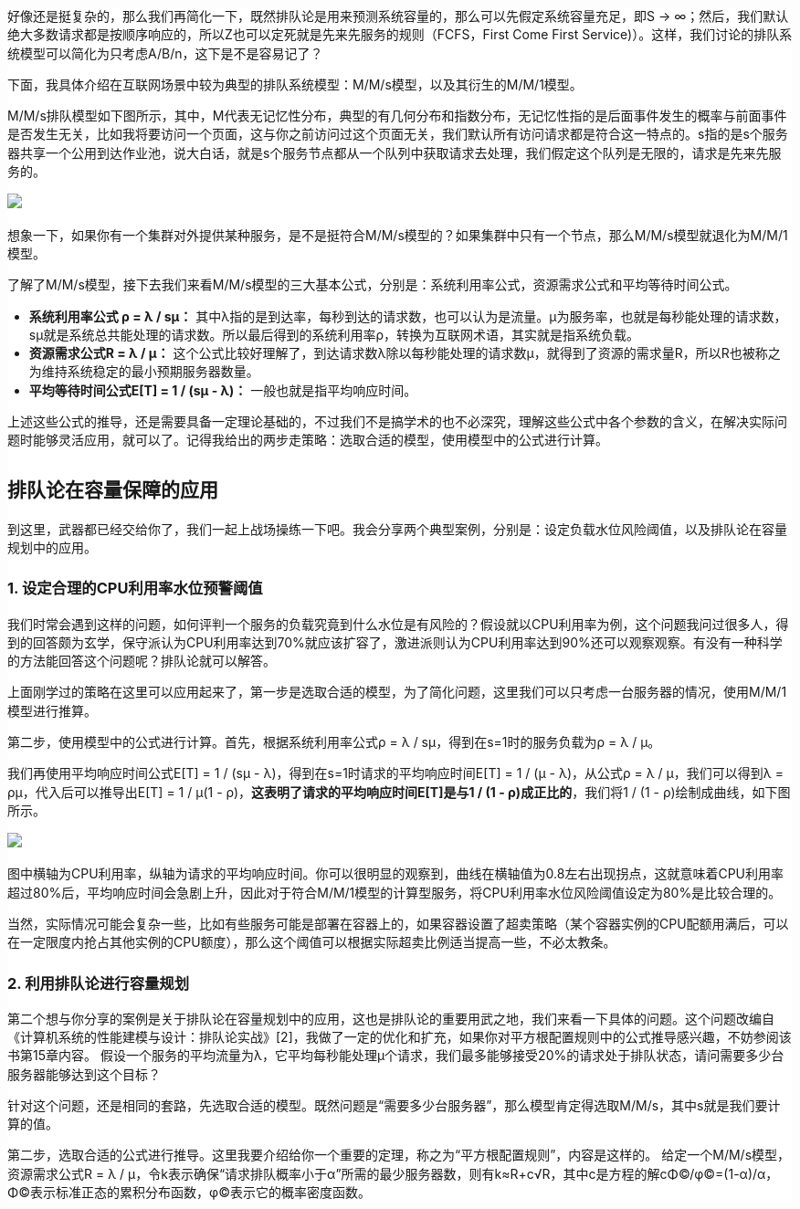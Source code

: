 好像还是挺复杂的，那么我们再简化一下，既然排队论是用来预测系统容量的，那么可以先假定系统容量充足，即S -> ∞；然后，我们默认绝大多数请求都是按顺序响应的，所以Z也可以定死就是先来先服务的规则（FCFS，First Come First Service)）。这样，我们讨论的排队系统模型可以简化为只考虑A/B/n，这下是不是容易记了？

下面，我具体介绍在互联网场景中较为典型的排队系统模型：M/M/s模型，以及其衍生的M/M/1模型。

M/M/s排队模型如下图所示，其中，M代表无记忆性分布，典型的有几何分布和指数分布，无记忆性指的是后面事件发生的概率与前面事件是否发生无关，比如我将要访问一个页面，这与你之前访问过这个页面无关，我们默认所有访问请求都是符合这一特点的。s指的是s个服务器共享一个公用到达作业池，说大白话，就是s个服务节点都从一个队列中获取请求去处理，我们假定这个队列是无限的，请求是先来先服务的。

![](https://learn.lianglianglee.com/%e4%b8%93%e6%a0%8f/%e5%ae%b9%e9%87%8f%e4%bf%9d%e9%9a%9c%e6%a0%b8%e5%bf%83%e6%8a%80%e6%9c%af%e4%b8%8e%e5%ae%9e%e6%88%98/assets/8821ed387948ecf794abb2e757722dcd.png)

想象一下，如果你有一个集群对外提供某种服务，是不是挺符合M/M/s模型的？如果集群中只有一个节点，那么M/M/s模型就退化为M/M/1模型。

了解了M/M/s模型，接下去我们来看M/M/s模型的三大基本公式，分别是：系统利用率公式，资源需求公式和平均等待时间公式。

* **系统利用率公式 ρ = λ / sμ：** 其中λ指的是到达率，每秒到达的请求数，也可以认为是流量。μ为服务率，也就是每秒能处理的请求数，sμ就是系统总共能处理的请求数。所以最后得到的系统利用率ρ，转换为互联网术语，其实就是指系统负载。
* **资源需求公式R = λ / μ：** 这个公式比较好理解了，到达请求数λ除以每秒能处理的请求数μ，就得到了资源的需求量R，所以R也被称之为维持系统稳定的最小预期服务器数量。
* **平均等待时间公式E[T] = 1 / (sμ - λ)：** 一般也就是指平均响应时间。

上述这些公式的推导，还是需要具备一定理论基础的，不过我们不是搞学术的也不必深究，理解这些公式中各个参数的含义，在解决实际问题时能够灵活应用，就可以了。记得我给出的两步走策略：选取合适的模型，使用模型中的公式进行计算。

## 排队论在容量保障的应用

到这里，武器都已经交给你了，我们一起上战场操练一下吧。我会分享两个典型案例，分别是：设定负载水位风险阈值，以及排队论在容量规划中的应用。

### 1. 设定合理的CPU利用率水位预警阈值

我们时常会遇到这样的问题，如何评判一个服务的负载究竟到什么水位是有风险的？假设就以CPU利用率为例，这个问题我问过很多人，得到的回答颇为玄学，保守派认为CPU利用率达到70%就应该扩容了，激进派则认为CPU利用率达到90%还可以观察观察。有没有一种科学的方法能回答这个问题呢？排队论就可以解答。

上面刚学过的策略在这里可以应用起来了，第一步是选取合适的模型，为了简化问题，这里我们可以只考虑一台服务器的情况，使用M/M/1模型进行推算。

第二步，使用模型中的公式进行计算。首先，根据系统利用率公式ρ = λ / sμ，得到在s=1时的服务负载为ρ = λ / μ。

我们再使用平均响应时间公式E[T] = 1 / (sμ - λ)，得到在s=1时请求的平均响应时间E[T] = 1 / (μ - λ)，从公式ρ = λ / μ，我们可以得到λ = ρμ，代入后可以推导出E[T] = 1 / μ(1 - ρ)，**这表明了请求的平均响应时间E[T]是与1 / (1 - ρ)成正比的**，我们将1 / (1 - ρ)绘制成曲线，如下图所示。

![](https://learn.lianglianglee.com/%e4%b8%93%e6%a0%8f/%e5%ae%b9%e9%87%8f%e4%bf%9d%e9%9a%9c%e6%a0%b8%e5%bf%83%e6%8a%80%e6%9c%af%e4%b8%8e%e5%ae%9e%e6%88%98/assets/a420ceeee042086e10261fb2c1b5c924.png)

图中横轴为CPU利用率，纵轴为请求的平均响应时间。你可以很明显的观察到，曲线在横轴值为0.8左右出现拐点，这就意味着CPU利用率超过80%后，平均响应时间会急剧上升，因此对于符合M/M/1模型的计算型服务，将CPU利用率水位风险阈值设定为80%是比较合理的。

当然，实际情况可能会复杂一些，比如有些服务可能是部署在容器上的，如果容器设置了超卖策略（某个容器实例的CPU配额用满后，可以在一定限度内抢占其他实例的CPU额度），那么这个阈值可以根据实际超卖比例适当提高一些，不必太教条。

### 2. 利用排队论进行容量规划

第二个想与你分享的案例是关于排队论在容量规划中的应用，这也是排队论的重要用武之地，我们来看一下具体的问题。这个问题改编自《计算机系统的性能建模与设计：排队论实战》[2]，我做了一定的优化和扩充，如果你对平方根配置规则中的公式推导感兴趣，不妨参阅该书第15章内容。
假设一个服务的平均流量为λ，它平均每秒能处理μ个请求，我们最多能够接受20%的请求处于排队状态，请问需要多少台服务器能够达到这个目标？

针对这个问题，还是相同的套路，先选取合适的模型。既然问题是“需要多少台服务器”，那么模型肯定得选取M/M/s，其中s就是我们要计算的值。

第二步，选取合适的公式进行推导。这里我要介绍给你一个重要的定理，称之为“平方根配置规则”，内容是这样的。
给定一个M/M/s模型，资源需求公式R = λ / μ，令k表示确保“请求排队概率小于α”所需的最少服务器数，则有k≈R+c√R，其中c是方程的解cΦ©/φ©=(1-α)/α，Φ©表示标准正态的累积分布函数，φ©表示它的概率密度函数。
